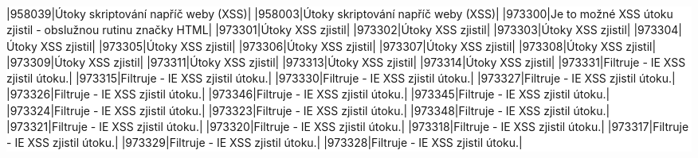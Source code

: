 |958039|Útoky skriptování napříč weby (XSS)|
|958003|Útoky skriptování napříč weby (XSS)|
|973300|Je to možné XSS útoku zjistil - obslužnou rutinu značky HTML|
|973301|Útoky XSS zjistil|
|973302|Útoky XSS zjistil|
|973303|Útoky XSS zjistil|
|973304|Útoky XSS zjistil|
|973305|Útoky XSS zjistil|
|973306|Útoky XSS zjistil|
|973307|Útoky XSS zjistil|
|973308|Útoky XSS zjistil|
|973309|Útoky XSS zjistil|
|973311|Útoky XSS zjistil|
|973313|Útoky XSS zjistil|
|973314|Útoky XSS zjistil|
|973331|Filtruje - IE XSS zjistil útoku.|
|973315|Filtruje - IE XSS zjistil útoku.|
|973330|Filtruje - IE XSS zjistil útoku.|
|973327|Filtruje - IE XSS zjistil útoku.|
|973326|Filtruje - IE XSS zjistil útoku.|
|973346|Filtruje - IE XSS zjistil útoku.|
|973345|Filtruje - IE XSS zjistil útoku.|
|973324|Filtruje - IE XSS zjistil útoku.|
|973323|Filtruje - IE XSS zjistil útoku.|
|973348|Filtruje - IE XSS zjistil útoku.|
|973321|Filtruje - IE XSS zjistil útoku.|
|973320|Filtruje - IE XSS zjistil útoku.|
|973318|Filtruje - IE XSS zjistil útoku.|
|973317|Filtruje - IE XSS zjistil útoku.|
|973329|Filtruje - IE XSS zjistil útoku.|
|973328|Filtruje - IE XSS zjistil útoku.|
